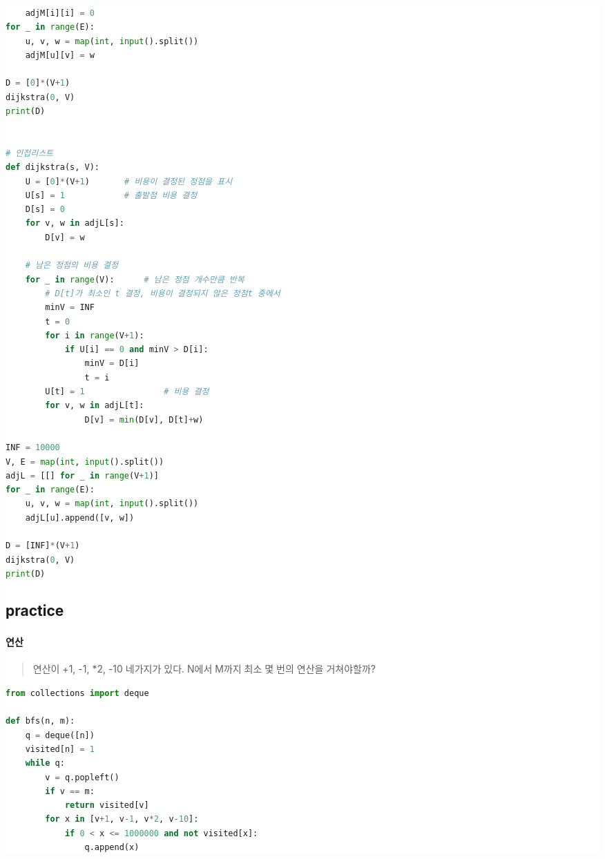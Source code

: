 ```python
    adjM[i][i] = 0
for _ in range(E):
    u, v, w = map(int, input().split())
    adjM[u][v] = w

D = [0]*(V+1)
dijkstra(0, V)
print(D)


# 인접리스트
def dijkstra(s, V):
    U = [0]*(V+1)       # 비용이 결정된 정점을 표시
    U[s] = 1            # 출발점 비용 결정
    D[s] = 0
    for v, w in adjL[s]:
        D[v] = w

    # 남은 정점의 비용 결정
    for _ in range(V):      # 남은 정점 개수만큼 반복
        # D[t]가 최소인 t 결정, 비용이 결정되지 않은 정점t 중에서
        minV = INF
        t = 0
        for i in range(V+1):
            if U[i] == 0 and minV > D[i]:
                minV = D[i]
                t = i
        U[t] = 1                # 비용 결정
        for v, w in adjL[t]:
                D[v] = min(D[v], D[t]+w)

INF = 10000
V, E = map(int, input().split())
adjL = [[] for _ in range(V+1)]
for _ in range(E):
    u, v, w = map(int, input().split())
    adjL[u].append([v, w])

D = [INF]*(V+1)
dijkstra(0, V)
print(D)
```



## practice

#### 연산

> 연산이 +1, -1, *2, -10 네가지가 있다. N에서 M까지 최소 몇 번의 연산을 거쳐야할까?

```python
from collections import deque

def bfs(n, m):
    q = deque([n])
    visited[n] = 1
    while q:
        v = q.popleft()
        if v == m:
            return visited[v]
        for x in [v+1, v-1, v*2, v-10]:
            if 0 < x <= 1000000 and not visited[x]:
                q.append(x)
```